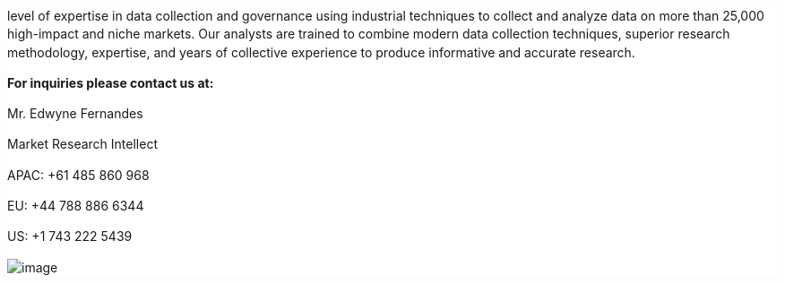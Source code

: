 level of expertise in data collection and governance using industrial techniques to collect and analyze data on more than 25,000 high-impact and niche markets. Our analysts are trained to combine modern data collection techniques, superior research methodology, expertise, and years of collective experience to produce informative and accurate research.</span></p><p><strong>For inquiries please contact us at:</strong></p><p>Mr. Edwyne Fernandes</p><p>Market Research Intellect</p><p>APAC: +61 485 860 968</p><p>EU: +44 788 886 6344</p><p>US: +1 743 222 5439</p>
![image](https://github.com/user-attachments/assets/d9c1b720-a8ef-42bd-97e7-0101c987c3c3)
